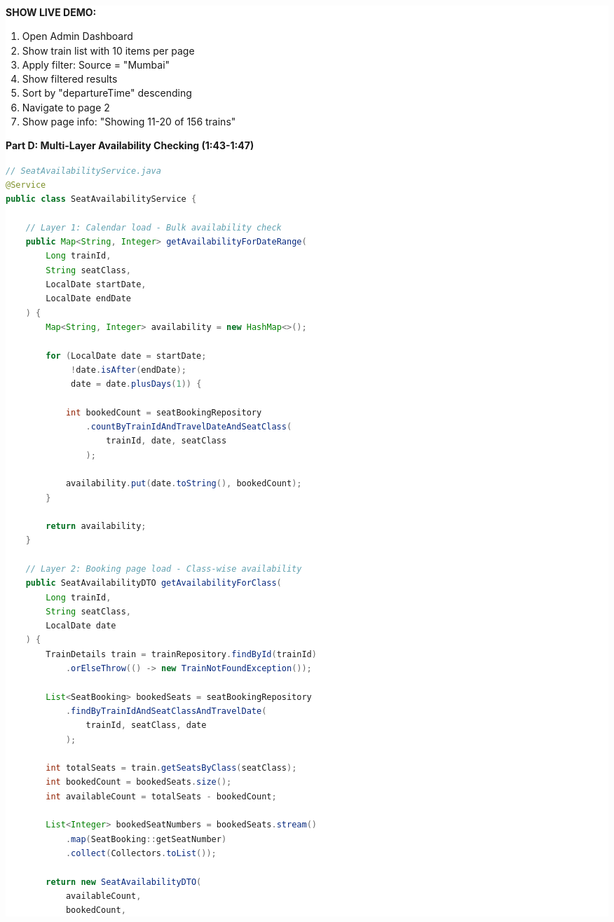 **SHOW LIVE DEMO:**
1. Open Admin Dashboard
2. Show train list with 10 items per page
3. Apply filter: Source = "Mumbai"
4. Show filtered results
5. Sort by "departureTime" descending
6. Navigate to page 2
7. Show page info: "Showing 11-20 of 156 trains"

**Part D: Multi-Layer Availability Checking (1:43-1:47)**

```java
// SeatAvailabilityService.java
@Service
public class SeatAvailabilityService {
    
    // Layer 1: Calendar load - Bulk availability check
    public Map<String, Integer> getAvailabilityForDateRange(
        Long trainId,
        String seatClass,
        LocalDate startDate,
        LocalDate endDate
    ) {
        Map<String, Integer> availability = new HashMap<>();
        
        for (LocalDate date = startDate; 
             !date.isAfter(endDate); 
             date = date.plusDays(1)) {
            
            int bookedCount = seatBookingRepository
                .countByTrainIdAndTravelDateAndSeatClass(
                    trainId, date, seatClass
                );
            
            availability.put(date.toString(), bookedCount);
        }
        
        return availability;
    }
    
    // Layer 2: Booking page load - Class-wise availability
    public SeatAvailabilityDTO getAvailabilityForClass(
        Long trainId,
        String seatClass,
        LocalDate date
    ) {
        TrainDetails train = trainRepository.findById(trainId)
            .orElseThrow(() -> new TrainNotFoundException());
        
        List<SeatBooking> bookedSeats = seatBookingRepository
            .findByTrainIdAndSeatClassAndTravelDate(
                trainId, seatClass, date
            );
        
        int totalSeats = train.getSeatsByClass(seatClass);
        int bookedCount = bookedSeats.size();
        int availableCount = totalSeats - bookedCount;
        
        List<Integer> bookedSeatNumbers = bookedSeats.stream()
            .map(SeatBooking::getSeatNumber)
            .collect(Collectors.toList());
        
        return new SeatAvailabilityDTO(
            availableCount,
            bookedCount,
```